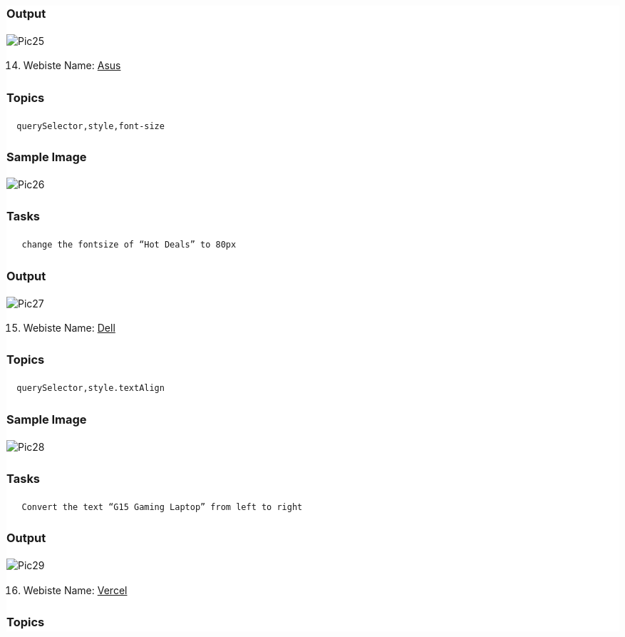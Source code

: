 ### Output

 ![Pic25](https://user-images.githubusercontent.com/109961309/191798484-ad97a36f-dfbc-4227-ae28-4032e37ff2c1.png)


 

14. Webiste Name: [Asus](https://www.asus.com/in/)

### Topics

      querySelector,style,font-size

### Sample Image
![Pic26](https://user-images.githubusercontent.com/109961309/191798539-4b1b9464-51bc-49fb-9e68-ddd92c787a09.png)

 
### Tasks

       change the fontsize of “Hot Deals” to 80px

### Output

 ![Pic27](https://user-images.githubusercontent.com/109961309/191798588-5f64ebf4-8a96-48b5-a751-24cf9a7d31c7.png)

 

15. Webiste Name: [Dell](https://www.dell.com/en-in/shop/deals/laptop-deals?gacd=10415953-9016-5761040-285981356-0&dgc=ST&gclid=Cj0KCQjwguGYBhDRARIsAHgRm4-XUDMhhVNyHXb3s1gY4ZBzORr_d9Se-buhJwy7asyUe7YdqEA11eEaAt6UEALw_wcB&gclsrc=aw.ds&nclid=BxjBlpBQsX6pjSHh-L8YYSU77EpfXRkG1AGMB5Wbeu386ykspfrPDnfx_DdFau20)

### Topics

      querySelector,style.textAlign

### Sample Image

 ![Pic28](https://user-images.githubusercontent.com/109961309/191798652-571c8f57-2b41-4611-90ce-619ce0530951.png)


### Tasks

       Convert the text “G15 Gaming Laptop” from left to right

### Output

 ![Pic29](https://user-images.githubusercontent.com/109961309/191798673-f65efdad-c299-4adf-9ca8-dcae7d0aa2e2.png)


16. Webiste Name: [Vercel](https://vercel.com/)

### Topics
